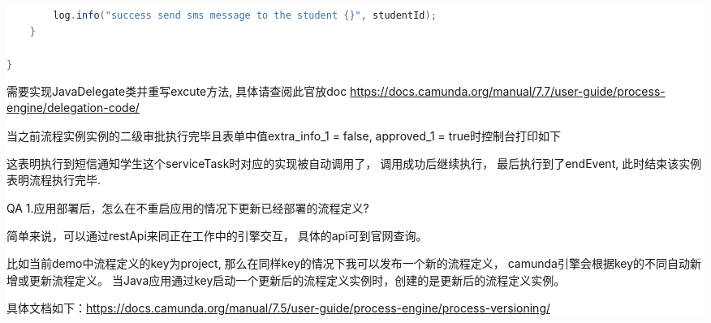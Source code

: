 ```java
        log.info("success send sms message to the student {}", studentId);
    }

}
```




需要实现JavaDelegate类并重写excute方法, 具体请查阅此官放doc https://docs.camunda.org/manual/7.7/user-guide/process-engine/delegation-code/




当之前流程实例实例的二级审批执行完毕且表单中值extra_info_1 = false, approved_1 = true时控制台打印如下



这表明执行到短信通知学生这个serviceTask时对应的实现被自动调用了， 调用成功后继续执行， 最后执行到了endEvent, 此时结束该实例表明流程执行完毕.

 

QA
1.应用部署后，怎么在不重启应用的情况下更新已经部署的流程定义?

简单来说，可以通过restApi来同正在工作中的引擎交互， 具体的api可到官网查询。

比如当前demo中流程定义的key为project, 那么在同样key的情况下我可以发布一个新的流程定义， camunda引擎会根据key的不同自动新增或更新流程定义。 当Java应用通过key启动一个更新后的流程定义实例时，创建的是更新后的流程定义实例。

具体文档如下：https://docs.camunda.org/manual/7.5/user-guide/process-engine/process-versioning/

